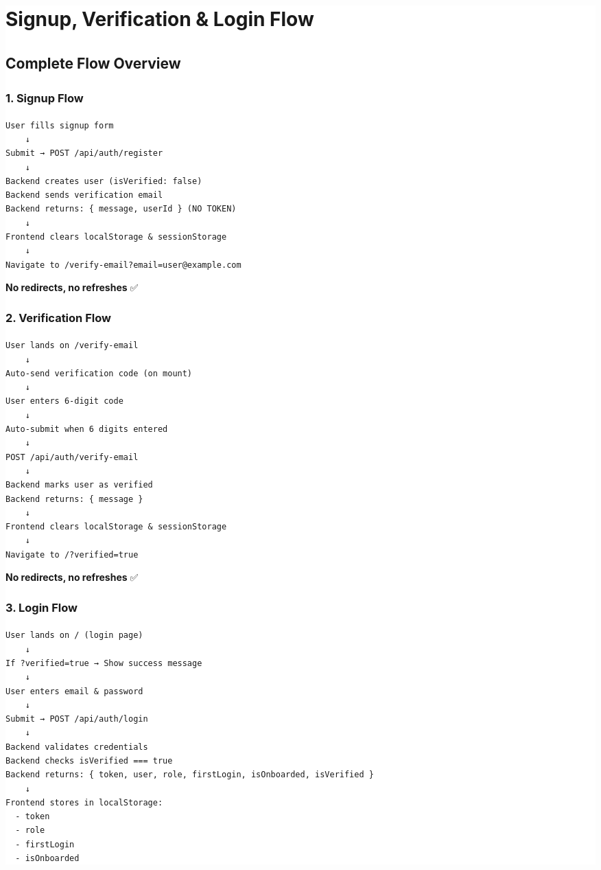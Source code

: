 # Signup, Verification & Login Flow

## Complete Flow Overview

### 1. Signup Flow
```
User fills signup form
    ↓
Submit → POST /api/auth/register
    ↓
Backend creates user (isVerified: false)
Backend sends verification email
Backend returns: { message, userId } (NO TOKEN)
    ↓
Frontend clears localStorage & sessionStorage
    ↓
Navigate to /verify-email?email=user@example.com
```

**No redirects, no refreshes** ✅

### 2. Verification Flow
```
User lands on /verify-email
    ↓
Auto-send verification code (on mount)
    ↓
User enters 6-digit code
    ↓
Auto-submit when 6 digits entered
    ↓
POST /api/auth/verify-email
    ↓
Backend marks user as verified
Backend returns: { message }
    ↓
Frontend clears localStorage & sessionStorage
    ↓
Navigate to /?verified=true
```

**No redirects, no refreshes** ✅

### 3. Login Flow
```
User lands on / (login page)
    ↓
If ?verified=true → Show success message
    ↓
User enters email & password
    ↓
Submit → POST /api/auth/login
    ↓
Backend validates credentials
Backend checks isVerified === true
Backend returns: { token, user, role, firstLogin, isOnboarded, isVerified }
    ↓
Frontend stores in localStorage:
  - token
  - role
  - firstLogin
  - isOnboarded
```